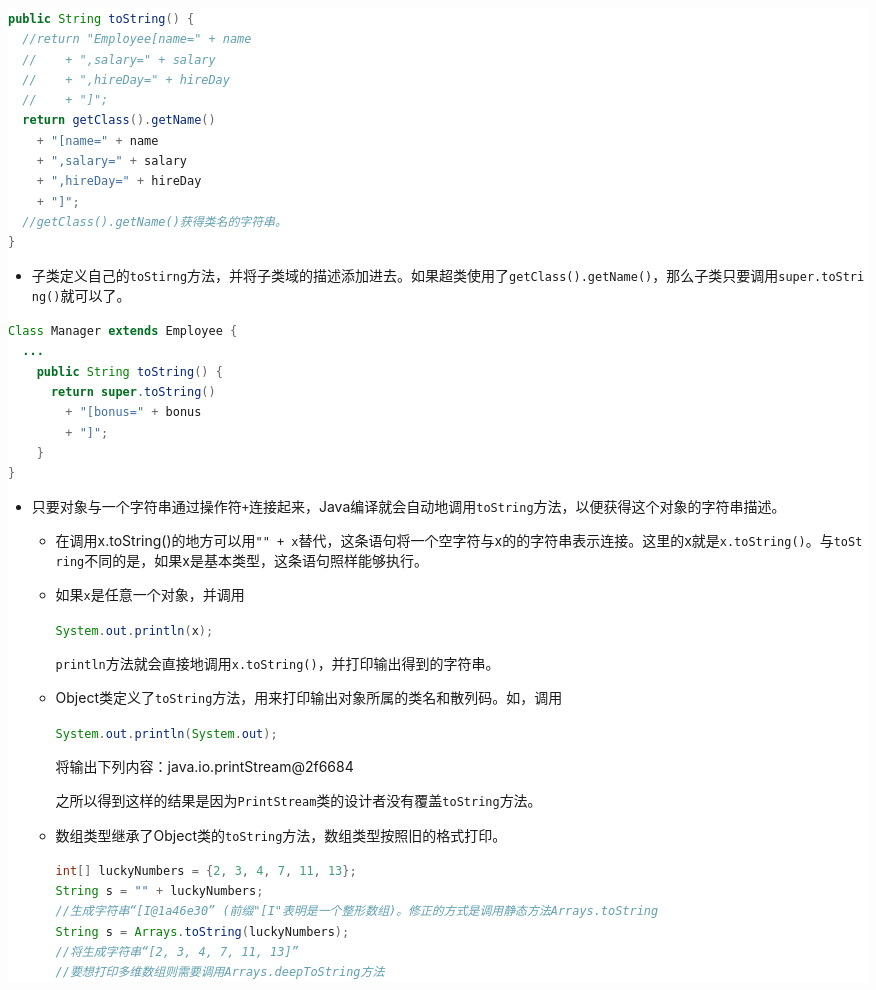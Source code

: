 ```Java
public String toString() {
  //return "Employee[name=" + name
  //	+ ",salary=" + salary
  //  	+ ",hireDay=" + hireDay
  // 	+ "]";
  return getClass().getName()
    + "[name=" + name
    + ",salary=" + salary
    + ",hireDay=" + hireDay
    + "]";
  //getClass().getName()获得类名的字符串。
}
```

+ 子类定义自己的`toStirng`方法，并将子类域的描述添加进去。如果超类使用了`getClass().getName()`，那么子类只要调用`super.toString()`就可以了。

```Java
Class Manager extends Employee {
  ...
    public String toString() {
      return super.toString()
      	+ "[bonus=" + bonus
        + "]";
    }
}
```

+ 只要对象与一个字符串通过操作符`+`连接起来，Java编译就会自动地调用`toString`方法，以便获得这个对象的字符串描述。
  + 在调用x.toString()的地方可以用`"" + x`替代，这条语句将一个空字符与x的的字符串表示连接。这里的x就是`x.toString()`。与`toString`不同的是，如果x是基本类型，这条语句照样能够执行。

  + 如果`x`是任意一个对象，并调用

    ```Java
    System.out.println(x);
    ```

    `println`方法就会直接地调用`x.toString()`，并打印输出得到的字符串。

  + Object类定义了`toString`方法，用来打印输出对象所属的类名和散列码。如，调用

    ```Java
    System.out.println(System.out);
    ```

    将输出下列内容：java.io.printStream@2f6684

    之所以得到这样的结果是因为`PrintStream`类的设计者没有覆盖`toString`方法。

  + 数组类型继承了Object类的`toString`方法，数组类型按照旧的格式打印。

    ```Java
    int[] luckyNumbers = {2, 3, 4, 7, 11, 13};
    String s = "" + luckyNumbers;
    //生成字符串“[I@1a46e30” (前缀"[I"表明是一个整形数组)。修正的方式是调用静态方法Arrays.toString
    String s = Arrays.toString(luckyNumbers);
    //将生成字符串“[2, 3, 4, 7, 11, 13]”
    //要想打印多维数组则需要调用Arrays.deepToString方法
    ```
